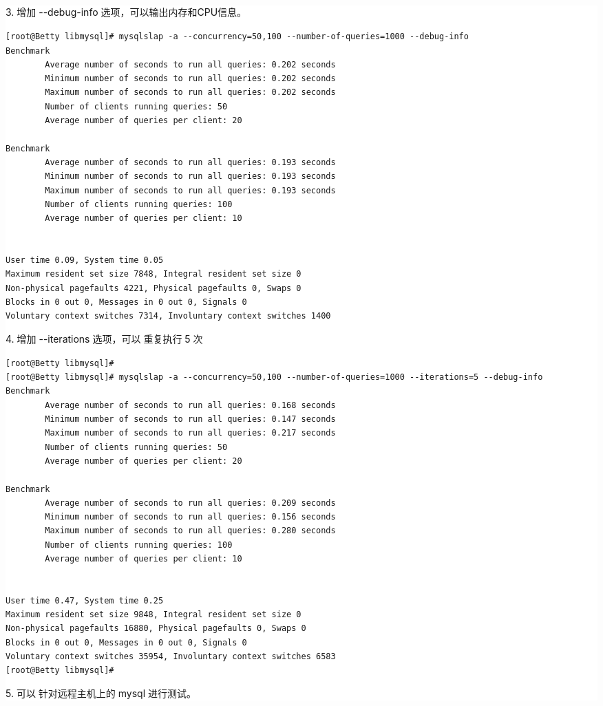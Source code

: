 3\.  增加 --debug-info 选项，可以输出内存和CPU信息。  

    
    
    [root@Betty libmysql]# mysqlslap -a --concurrency=50,100 --number-of-queries=1000 --debug-info
    Benchmark
            Average number of seconds to run all queries: 0.202 seconds
            Minimum number of seconds to run all queries: 0.202 seconds
            Maximum number of seconds to run all queries: 0.202 seconds
            Number of clients running queries: 50
            Average number of queries per client: 20
    
    Benchmark
            Average number of seconds to run all queries: 0.193 seconds
            Minimum number of seconds to run all queries: 0.193 seconds
            Maximum number of seconds to run all queries: 0.193 seconds
            Number of clients running queries: 100
            Average number of queries per client: 10
    
    
    User time 0.09, System time 0.05
    Maximum resident set size 7848, Integral resident set size 0
    Non-physical pagefaults 4221, Physical pagefaults 0, Swaps 0
    Blocks in 0 out 0, Messages in 0 out 0, Signals 0
    Voluntary context switches 7314, Involuntary context switches 1400

  
4\. 增加 --iterations 选项，可以 重复执行 5 次  

    
    
    [root@Betty libmysql]# 
    [root@Betty libmysql]# mysqlslap -a --concurrency=50,100 --number-of-queries=1000 --iterations=5 --debug-info
    Benchmark
            Average number of seconds to run all queries: 0.168 seconds
            Minimum number of seconds to run all queries: 0.147 seconds
            Maximum number of seconds to run all queries: 0.217 seconds
            Number of clients running queries: 50
            Average number of queries per client: 20
    
    Benchmark
            Average number of seconds to run all queries: 0.209 seconds
            Minimum number of seconds to run all queries: 0.156 seconds
            Maximum number of seconds to run all queries: 0.280 seconds
            Number of clients running queries: 100
            Average number of queries per client: 10
    
    
    User time 0.47, System time 0.25
    Maximum resident set size 9848, Integral resident set size 0
    Non-physical pagefaults 16880, Physical pagefaults 0, Swaps 0
    Blocks in 0 out 0, Messages in 0 out 0, Signals 0
    Voluntary context switches 35954, Involuntary context switches 6583
    [root@Betty libmysql]#

  
5\. 可以 针对远程主机上的 mysql 进行测试。  


[80334caafb8380614c70ea10cd9817c6]: media/617889_50.png